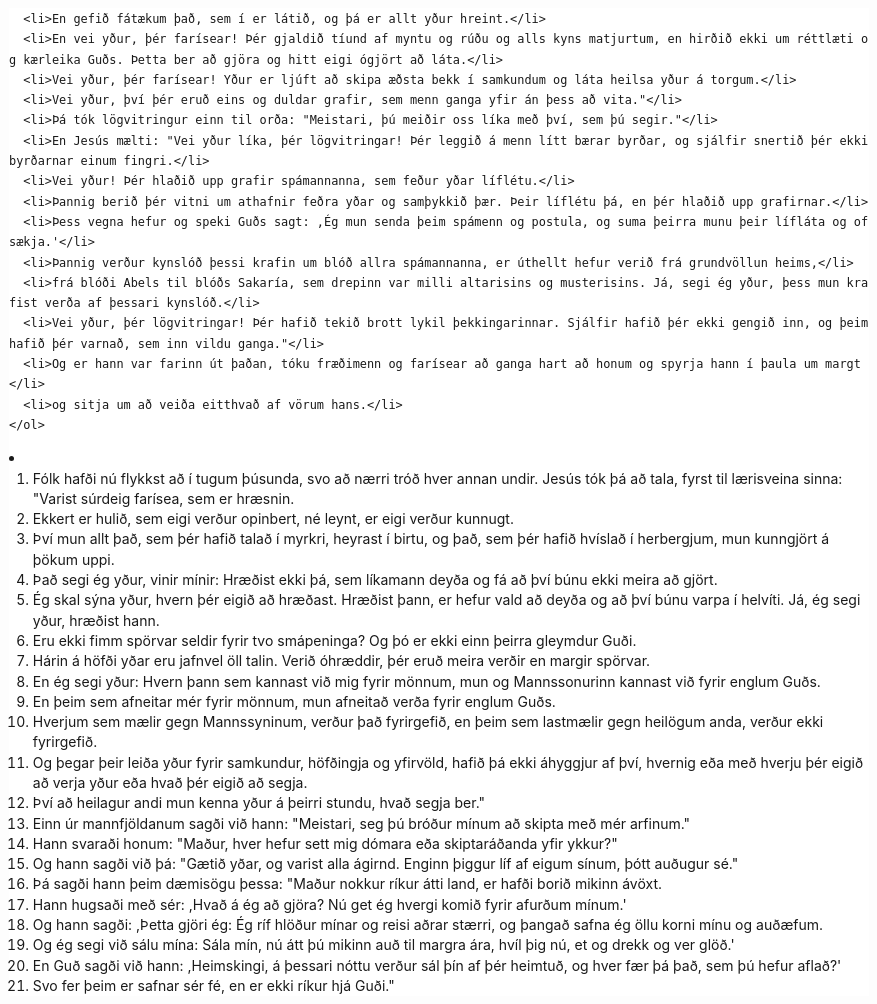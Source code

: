      <li>En gefið fátækum það, sem í er látið, og þá er allt yður hreint.</li>
      <li>En vei yður, þér farísear! Þér gjaldið tíund af myntu og rúðu og alls kyns matjurtum, en hirðið ekki um réttlæti og kærleika Guðs. Þetta ber að gjöra og hitt eigi ógjört að láta.</li>
      <li>Vei yður, þér farísear! Yður er ljúft að skipa æðsta bekk í samkundum og láta heilsa yður á torgum.</li>
      <li>Vei yður, því þér eruð eins og duldar grafir, sem menn ganga yfir án þess að vita."</li>
      <li>Þá tók lögvitringur einn til orða: "Meistari, þú meiðir oss líka með því, sem þú segir."</li>
      <li>En Jesús mælti: "Vei yður líka, þér lögvitringar! Þér leggið á menn lítt bærar byrðar, og sjálfir snertið þér ekki byrðarnar einum fingri.</li>
      <li>Vei yður! Þér hlaðið upp grafir spámannanna, sem feður yðar líflétu.</li>
      <li>Þannig berið þér vitni um athafnir feðra yðar og samþykkið þær. Þeir líflétu þá, en þér hlaðið upp grafirnar.</li>
      <li>Þess vegna hefur og speki Guðs sagt: ,Ég mun senda þeim spámenn og postula, og suma þeirra munu þeir lífláta og ofsækja.'</li>
      <li>Þannig verður kynslóð þessi krafin um blóð allra spámannanna, er úthellt hefur verið frá grundvöllun heims,</li>
      <li>frá blóði Abels til blóðs Sakaría, sem drepinn var milli altarisins og musterisins. Já, segi ég yður, þess mun krafist verða af þessari kynslóð.</li>
      <li>Vei yður, þér lögvitringar! Þér hafið tekið brott lykil þekkingarinnar. Sjálfir hafið þér ekki gengið inn, og þeim hafið þér varnað, sem inn vildu ganga."</li>
      <li>Og er hann var farinn út þaðan, tóku fræðimenn og farísear að ganga hart að honum og spyrja hann í þaula um margt</li>
      <li>og sitja um að veiða eitthvað af vörum hans.</li>
    </ol>
  </li>
  <li>
    <ol>
      <li>Fólk hafði nú flykkst að í tugum þúsunda, svo að nærri tróð hver annan undir. Jesús tók þá að tala, fyrst til lærisveina sinna: "Varist súrdeig farísea, sem er hræsnin.</li>
      <li>Ekkert er hulið, sem eigi verður opinbert, né leynt, er eigi verður kunnugt.</li>
      <li>Því mun allt það, sem þér hafið talað í myrkri, heyrast í birtu, og það, sem þér hafið hvíslað í herbergjum, mun kunngjört á þökum uppi.</li>
      <li>Það segi ég yður, vinir mínir: Hræðist ekki þá, sem líkamann deyða og fá að því búnu ekki meira að gjört.</li>
      <li>Ég skal sýna yður, hvern þér eigið að hræðast. Hræðist þann, er hefur vald að deyða og að því búnu varpa í helvíti. Já, ég segi yður, hræðist hann.</li>
      <li>Eru ekki fimm spörvar seldir fyrir tvo smápeninga? Og þó er ekki einn þeirra gleymdur Guði.</li>
      <li>Hárin á höfði yðar eru jafnvel öll talin. Verið óhræddir, þér eruð meira verðir en margir spörvar.</li>
      <li>En ég segi yður: Hvern þann sem kannast við mig fyrir mönnum, mun og Mannssonurinn kannast við fyrir englum Guðs.</li>
      <li>En þeim sem afneitar mér fyrir mönnum, mun afneitað verða fyrir englum Guðs.</li>
      <li>Hverjum sem mælir gegn Mannssyninum, verður það fyrirgefið, en þeim sem lastmælir gegn heilögum anda, verður ekki fyrirgefið.</li>
      <li>Og þegar þeir leiða yður fyrir samkundur, höfðingja og yfirvöld, hafið þá ekki áhyggjur af því, hvernig eða með hverju þér eigið að verja yður eða hvað þér eigið að segja.</li>
      <li>Því að heilagur andi mun kenna yður á þeirri stundu, hvað segja ber."</li>
      <li>Einn úr mannfjöldanum sagði við hann: "Meistari, seg þú bróður mínum að skipta með mér arfinum."</li>
      <li>Hann svaraði honum: "Maður, hver hefur sett mig dómara eða skiptaráðanda yfir ykkur?"</li>
      <li>Og hann sagði við þá: "Gætið yðar, og varist alla ágirnd. Enginn þiggur líf af eigum sínum, þótt auðugur sé."</li>
      <li>Þá sagði hann þeim dæmisögu þessa: "Maður nokkur ríkur átti land, er hafði borið mikinn ávöxt.</li>
      <li>Hann hugsaði með sér: ,Hvað á ég að gjöra? Nú get ég hvergi komið fyrir afurðum mínum.'</li>
      <li>Og hann sagði: ,Þetta gjöri ég: Ég ríf hlöður mínar og reisi aðrar stærri, og þangað safna ég öllu korni mínu og auðæfum.</li>
      <li>Og ég segi við sálu mína: Sála mín, nú átt þú mikinn auð til margra ára, hvíl þig nú, et og drekk og ver glöð.'</li>
      <li>En Guð sagði við hann: ,Heimskingi, á þessari nóttu verður sál þín af þér heimtuð, og hver fær þá það, sem þú hefur aflað?'</li>
      <li>Svo fer þeim er safnar sér fé, en er ekki ríkur hjá Guði."</li>